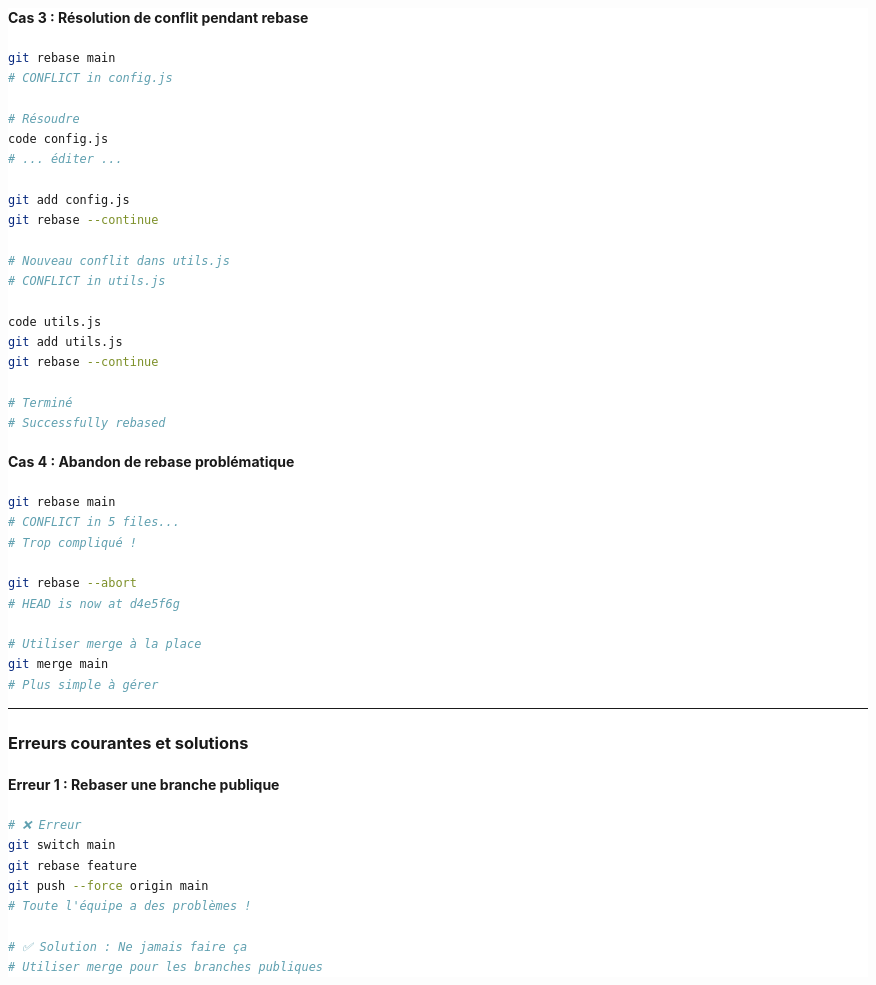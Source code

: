 #### Cas 3 : Résolution de conflit pendant rebase

```bash
git rebase main
# CONFLICT in config.js

# Résoudre
code config.js
# ... éditer ...

git add config.js
git rebase --continue

# Nouveau conflit dans utils.js
# CONFLICT in utils.js

code utils.js
git add utils.js
git rebase --continue

# Terminé
# Successfully rebased
```

#### Cas 4 : Abandon de rebase problématique

```bash
git rebase main
# CONFLICT in 5 files...
# Trop compliqué !

git rebase --abort
# HEAD is now at d4e5f6g

# Utiliser merge à la place
git merge main
# Plus simple à gérer
```

---

### Erreurs courantes et solutions

#### Erreur 1 : Rebaser une branche publique

```bash
# ❌ Erreur
git switch main
git rebase feature
git push --force origin main
# Toute l'équipe a des problèmes !

# ✅ Solution : Ne jamais faire ça
# Utiliser merge pour les branches publiques
```
